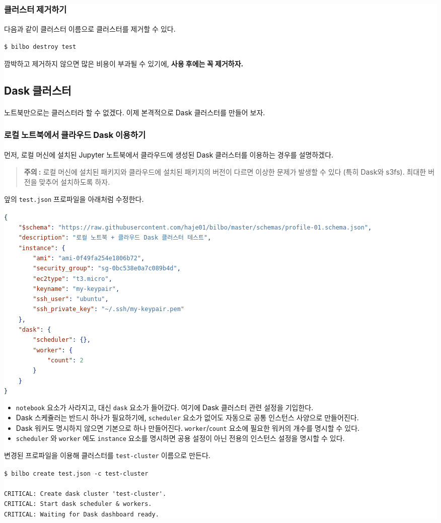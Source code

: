 
### 클러스터 제거하기

다음과 같이 클러스터 이름으로 클러스터를 제거할 수 있다.

    $ bilbo destroy test

깜박하고 제거하지 않으면 많은 비용이 부과될 수 있기에, **사용 후에는 꼭 제거하자.**

## Dask 클러스터

노트북만으로는 클러스터라 할 수 없겠다. 이제 본격적으로 Dask 클러스터를 만들어 보자.

### 로컬 노트북에서 클라우드 Dask 이용하기

먼저, 로컬 머신에 설치된 Jupyter 노트북에서 클라우드에 생성된 Dask 클러스터를 이용하는 경우를 설명하겠다.

> **주의 :** 로컬 머신에 설치된 패키지와 클라우드에 설치된 패키지의 버전이 다르면 이상한 문제가 발생할 수 있다 (특히 Dask와 s3fs). 최대한 버전을 맞추어 설치하도록 하자.

앞의 `test.json` 프로파일을 아래처럼 수정한다.

```json
{
    "$schema": "https://raw.githubusercontent.com/haje01/bilbo/master/schemas/profile-01.schema.json",
    "description": "로컬 노트북 + 클라우드 Dask 클러스터 테스트",
    "instance": {
        "ami": "ami-0f49fa254e1806b72",
        "security_group": "sg-0bc538e0a7c089b4d",
        "ec2type": "t3.micro",
        "keyname": "my-keypair",
        "ssh_user": "ubuntu",
        "ssh_private_key": "~/.ssh/my-keypair.pem"
    },
    "dask": {
        "scheduler": {},
        "worker": {
            "count": 2
        }
    }
}
```

* `notebook` 요소가 사라지고, 대신 `dask` 요소가 들어갔다. 여기에 Dask 클러스터 관련 설정을 기입한다.
* Dask 스케쥴러는 반드시 하나가 필요하기에, `scheduler` 요소가 없어도 자동으로 공통 인스턴스 사양으로 만들어진다.
* Dask 워커도 명시하지 않으면 기본으로 하나 만들어진다. `worker`/`count` 요소에 필요한 워커의 개수를 명시할 수 있다.
* `scheduler` 와 `worker` 에도 `instance` 요소를 명시하면 공용 설정이 아닌 전용의 인스턴스 설정을 명시할 수 있다.

변경된 프로파일을 이용해 클러스터를 `test-cluster` 이름으로 만든다.

    $ bilbo create test.json -c test-cluster

    CRITICAL: Create dask cluster 'test-cluster'.
    CRITICAL: Start dask scheduler & workers.
    CRITICAL: Waiting for Dask dashboard ready.
